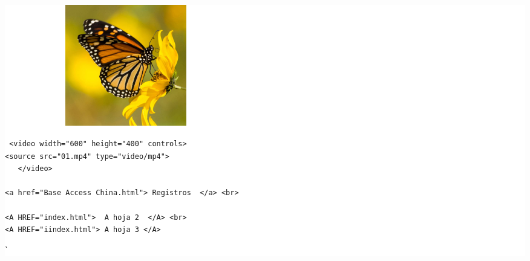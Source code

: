   
  <audio controls> <source src="1.ogg" type="audio/mp3"> Tu navegador no soporta audio HTML5. </audio>
 
   <img src="1.jpg" width="400" height="200"/>

     <video width="600" height="400" controls>
    <source src="01.mp4" type="video/mp4">
       </video>
    
	<a href="Base Access China.html"> Registros  </a> <br> 
	
	<A HREF="index.html">  A hoja 2  </A> <br>
    <A HREF="iindex.html"> A hoja 3 </A>
	
</body>

</html>`
